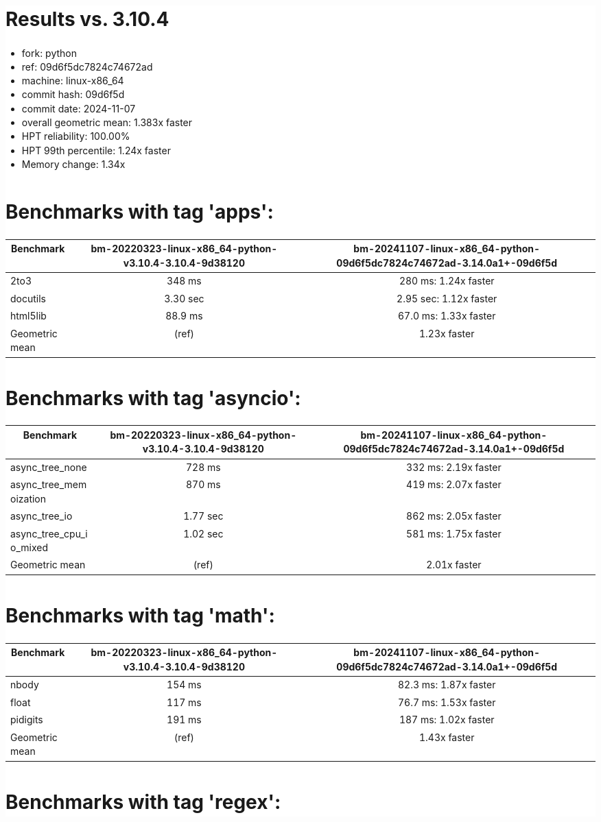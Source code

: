 # Results vs. 3.10.4

- fork: python
- ref: 09d6f5dc7824c74672ad
- machine: linux-x86_64
- commit hash: 09d6f5d
- commit date: 2024-11-07
- overall geometric mean: 1.383x faster
- HPT reliability: 100.00%
- HPT 99th percentile: 1.24x faster
- Memory change: 1.34x

Benchmarks with tag 'apps':
===========================

| Benchmark      | bm-20220323-linux-x86_64-python-v3.10.4-3.10.4-9d38120 | bm-20241107-linux-x86_64-python-09d6f5dc7824c74672ad-3.14.0a1+-09d6f5d |
|----------------|:------------------------------------------------------:|:----------------------------------------------------------------------:|
| 2to3           | 348 ms                                                 | 280 ms: 1.24x faster                                                   |
| docutils       | 3.30 sec                                               | 2.95 sec: 1.12x faster                                                 |
| html5lib       | 88.9 ms                                                | 67.0 ms: 1.33x faster                                                  |
| Geometric mean | (ref)                                                  | 1.23x faster                                                           |

Benchmarks with tag 'asyncio':
==============================

| Benchmark               | bm-20220323-linux-x86_64-python-v3.10.4-3.10.4-9d38120 | bm-20241107-linux-x86_64-python-09d6f5dc7824c74672ad-3.14.0a1+-09d6f5d |
|-------------------------|:------------------------------------------------------:|:----------------------------------------------------------------------:|
| async_tree_none         | 728 ms                                                 | 332 ms: 2.19x faster                                                   |
| async_tree_memoization  | 870 ms                                                 | 419 ms: 2.07x faster                                                   |
| async_tree_io           | 1.77 sec                                               | 862 ms: 2.05x faster                                                   |
| async_tree_cpu_io_mixed | 1.02 sec                                               | 581 ms: 1.75x faster                                                   |
| Geometric mean          | (ref)                                                  | 2.01x faster                                                           |

Benchmarks with tag 'math':
===========================

| Benchmark      | bm-20220323-linux-x86_64-python-v3.10.4-3.10.4-9d38120 | bm-20241107-linux-x86_64-python-09d6f5dc7824c74672ad-3.14.0a1+-09d6f5d |
|----------------|:------------------------------------------------------:|:----------------------------------------------------------------------:|
| nbody          | 154 ms                                                 | 82.3 ms: 1.87x faster                                                  |
| float          | 117 ms                                                 | 76.7 ms: 1.53x faster                                                  |
| pidigits       | 191 ms                                                 | 187 ms: 1.02x faster                                                   |
| Geometric mean | (ref)                                                  | 1.43x faster                                                           |

Benchmarks with tag 'regex':
============================
